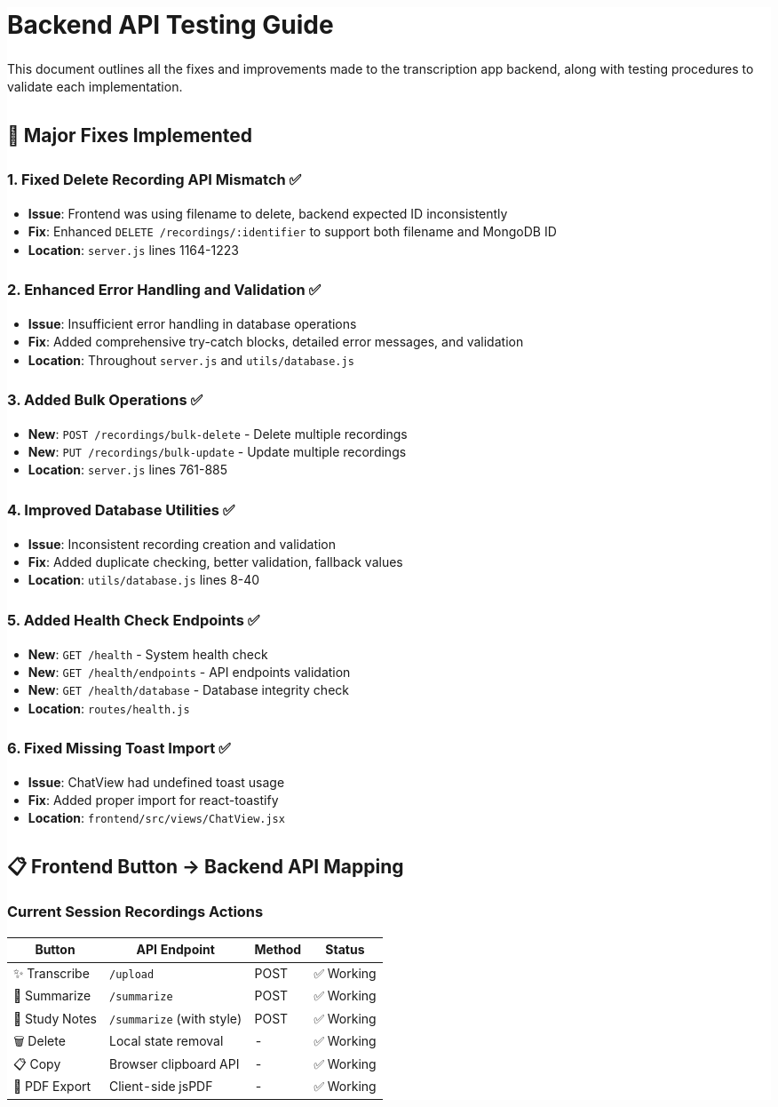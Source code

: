 # Backend API Testing Guide

This document outlines all the fixes and improvements made to the transcription app backend, along with testing procedures to validate each implementation.

## 🚀 Major Fixes Implemented

### 1. **Fixed Delete Recording API Mismatch** ✅
- **Issue**: Frontend was using filename to delete, backend expected ID inconsistently
- **Fix**: Enhanced `DELETE /recordings/:identifier` to support both filename and MongoDB ID
- **Location**: `server.js` lines 1164-1223

### 2. **Enhanced Error Handling and Validation** ✅
- **Issue**: Insufficient error handling in database operations
- **Fix**: Added comprehensive try-catch blocks, detailed error messages, and validation
- **Location**: Throughout `server.js` and `utils/database.js`

### 3. **Added Bulk Operations** ✅
- **New**: `POST /recordings/bulk-delete` - Delete multiple recordings
- **New**: `PUT /recordings/bulk-update` - Update multiple recordings
- **Location**: `server.js` lines 761-885

### 4. **Improved Database Utilities** ✅
- **Issue**: Inconsistent recording creation and validation
- **Fix**: Added duplicate checking, better validation, fallback values
- **Location**: `utils/database.js` lines 8-40

### 5. **Added Health Check Endpoints** ✅
- **New**: `GET /health` - System health check
- **New**: `GET /health/endpoints` - API endpoints validation  
- **New**: `GET /health/database` - Database integrity check
- **Location**: `routes/health.js`

### 6. **Fixed Missing Toast Import** ✅
- **Issue**: ChatView had undefined toast usage
- **Fix**: Added proper import for react-toastify
- **Location**: `frontend/src/views/ChatView.jsx`

## 📋 Frontend Button → Backend API Mapping

### Current Session Recordings Actions
| Button | API Endpoint | Method | Status |
|--------|--------------|---------|--------|
| ✨ Transcribe | `/upload` | POST | ✅ Working |
| 🧠 Summarize | `/summarize` | POST | ✅ Working |
| 📘 Study Notes | `/summarize` (with style) | POST | ✅ Working |
| 🗑️ Delete | Local state removal | - | ✅ Working |
| 📋 Copy | Browser clipboard API | - | ✅ Working |
| 📄 PDF Export | Client-side jsPDF | - | ✅ Working |
